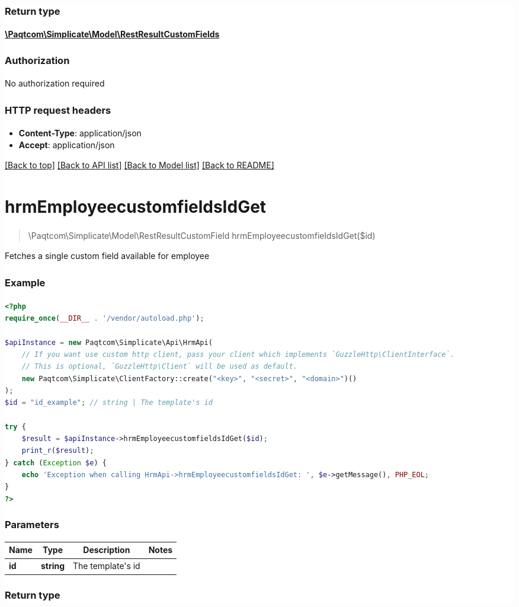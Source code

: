 ### Return type

[**\Paqtcom\Simplicate\Model\RestResultCustomFields**](../Model/RestResultCustomFields.md)

### Authorization

No authorization required

### HTTP request headers

- **Content-Type**: application/json
- **Accept**: application/json

[[Back to top]](#) [[Back to API list]](../README.md#documentation-for-api-endpoints) [[Back to Model list]](../README.md#documentation-for-models) [[Back to README]](../README.md)

# **hrmEmployeecustomfieldsIdGet**

> \Paqtcom\Simplicate\Model\RestResultCustomField hrmEmployeecustomfieldsIdGet($id)

Fetches a single custom field available for employee

### Example

```php
<?php
require_once(__DIR__ . '/vendor/autoload.php');

$apiInstance = new Paqtcom\Simplicate\Api\HrmApi(
    // If you want use custom http client, pass your client which implements `GuzzleHttp\ClientInterface`.
    // This is optional, `GuzzleHttp\Client` will be used as default.
    new Paqtcom\Simplicate\ClientFactory::create("<key>", "<secret>", "<domain>")()
);
$id = "id_example"; // string | The template's id

try {
    $result = $apiInstance->hrmEmployeecustomfieldsIdGet($id);
    print_r($result);
} catch (Exception $e) {
    echo 'Exception when calling HrmApi->hrmEmployeecustomfieldsIdGet: ', $e->getMessage(), PHP_EOL;
}
?>
```

### Parameters

 Name   | Type       | Description           | Notes 
--------|------------|-----------------------|-------
 **id** | **string** | The template&#39;s id |

### Return type
